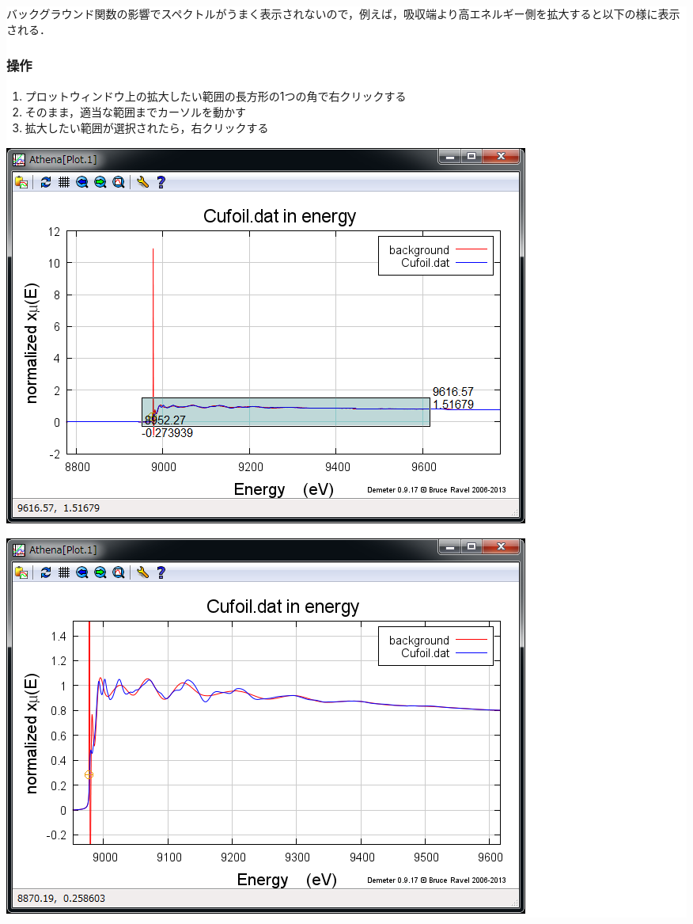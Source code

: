 
バックグラウンド関数の影響でスペクトルがうまく表示されないので，例えば，吸収端より高エネルギー側を拡大すると以下の様に表示される．

### 操作

1.  プロットウィンドウ上の拡大したい範囲の長方形の1つの角で右クリックする
2.  そのまま，適当な範囲までカーソルを動かす
3.  拡大したい範囲が選択されたら，右クリックする

![Rbkg を 3.0 に変更した場合（吸収端直後の拡大範囲の設定）](_static/athena/images/Athena_Rbkg30_maginifing.png "Rbkg を 3.0 に変更した場合（吸収端直後の拡大範囲の設定）")

![Rbkg を 3.0 に変更した場合（吸収端直後の拡大図）](_static/athena/images/Athena_Rbkg30_maginified.png "Rbkg を 3.0 に変更した場合（吸収端直後の拡大図）")
